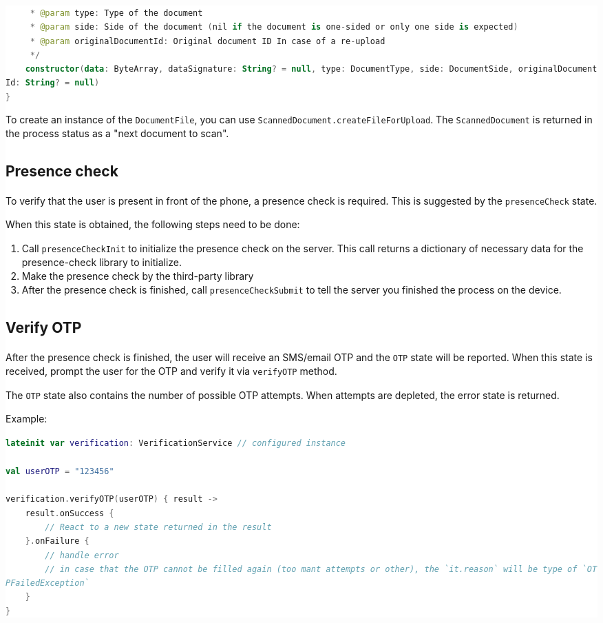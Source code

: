 ```kotlin
     * @param type: Type of the document
     * @param side: Side of the document (nil if the document is one-sided or only one side is expected)
     * @param originalDocumentId: Original document ID In case of a re-upload
     */
    constructor(data: ByteArray, dataSignature: String? = null, type: DocumentType, side: DocumentSide, originalDocumentId: String? = null)
}
```


To create an instance of the `DocumentFile`, you can use `ScannedDocument.createFileForUpload`. The `ScannedDocument` is returned in the process status as a "next document to scan".


## Presence check

To verify that the user is present in front of the phone, a presence check is required. This is suggested by the `presenceCheck` state.

When this state is obtained, the following steps need to be done:

1. Call `presenceCheckInit` to initialize the presence check on the server. This call returns a dictionary of necessary data for the presence-check library to initialize.
2. Make the presence check by the third-party library
3. After the presence check is finished, call `presenceCheckSubmit` to tell the server you finished the process on the device.

## Verify OTP

After the presence check is finished, the user will receive an SMS/email OTP and the `OTP` state will be reported. When this state is received, prompt the user for the OTP and verify it via `verifyOTP` method.

The `OTP` state also contains the number of possible OTP attempts. When attempts are depleted, the error state is returned.

Example:

```kotlin
lateinit var verification: VerificationService // configured instance

val userOTP = "123456"

verification.verifyOTP(userOTP) { result ->
    result.onSuccess {
        // React to a new state returned in the result
    }.onFailure {
        // handle error
        // in case that the OTP cannot be filled again (too mant attempts or other), the `it.reason` will be type of `OTPFailedException`
    }
}
```
